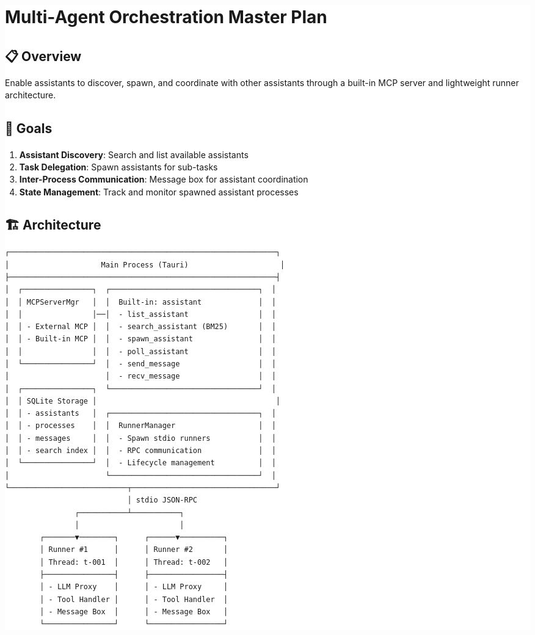 # Multi-Agent Orchestration Master Plan

## 📋 Overview

Enable assistants to discover, spawn, and coordinate with other assistants through a built-in MCP server and lightweight runner architecture.

## 🎯 Goals

1. **Assistant Discovery**: Search and list available assistants
2. **Task Delegation**: Spawn assistants for sub-tasks
3. **Inter-Process Communication**: Message box for assistant coordination
4. **State Management**: Track and monitor spawned assistant processes

## 🏗️ Architecture

```text
┌─────────────────────────────────────────────────────────────┐
│                     Main Process (Tauri)                     │
├─────────────────────────────────────────────────────────────┤
│  ┌────────────────┐  ┌──────────────────────────────────┐  │
│  │ MCPServerMgr   │  │  Built-in: assistant             │  │
│  │                │──│  - list_assistant                │  │
│  │ - External MCP │  │  - search_assistant (BM25)       │  │
│  │ - Built-in MCP │  │  - spawn_assistant               │  │
│  │                │  │  - poll_assistant                │  │
│  └────────────────┘  │  - send_message                  │  │
│                      │  - recv_message                  │  │
│  ┌────────────────┐  └──────────────────────────────────┘  │
│  │ SQLite Storage │                                         │
│  │ - assistants   │  ┌──────────────────────────────────┐  │
│  │ - processes    │  │  RunnerManager                   │  │
│  │ - messages     │  │  - Spawn stdio runners           │  │
│  │ - search index │  │  - RPC communication             │  │
│  └────────────────┘  │  - Lifecycle management          │  │
│                      └──────────────────────────────────┘  │
└───────────────────────────┬─────────────────────────────────┘
                            │ stdio JSON-RPC
                ┌───────────┴───────────┐
                │                       │
        ┌───────▼────────┐      ┌──────▼──────────┐
        │ Runner #1      │      │ Runner #2       │
        │ Thread: t-001  │      │ Thread: t-002   │
        ├────────────────┤      ├─────────────────┤
        │ - LLM Proxy    │      │ - LLM Proxy     │
        │ - Tool Handler │      │ - Tool Handler  │
        │ - Message Box  │      │ - Message Box   │
        └────────────────┘      └─────────────────┘
```
